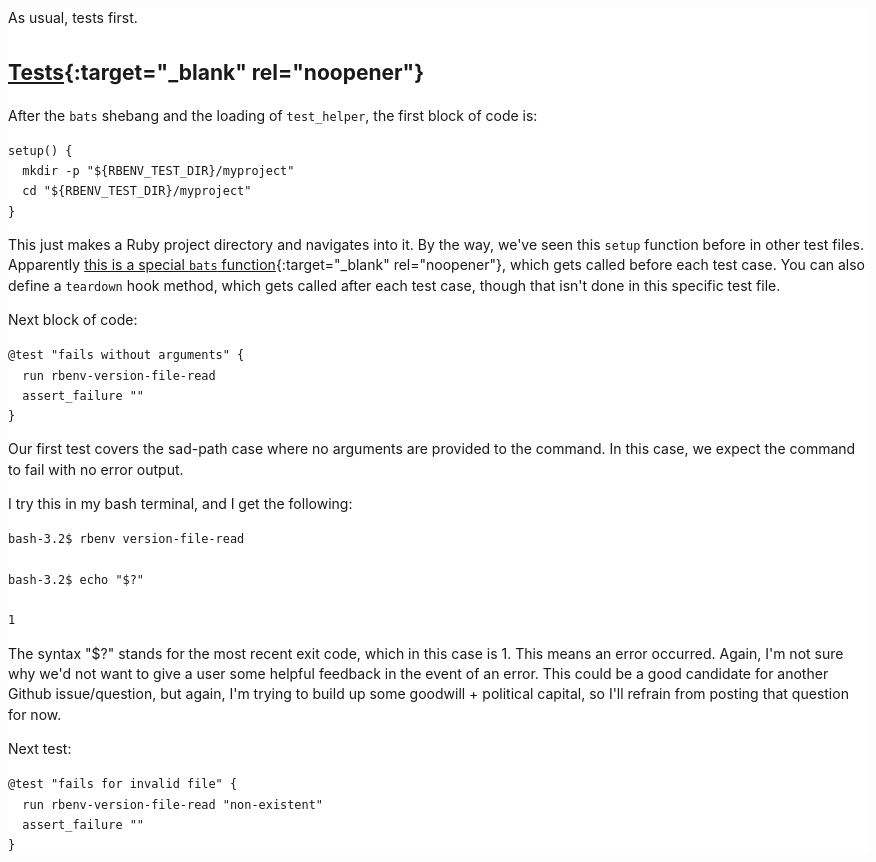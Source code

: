 As usual, tests first.

## [Tests](https://github.com/rbenv/rbenv/blob/c4395e58201966d9f90c12bd6b7342e389e7a4cb/test/version-file-read.bats){:target="_blank" rel="noopener"}

After the `bats` shebang and the loading of `test_helper`, the first block of code is:

```
setup() {
  mkdir -p "${RBENV_TEST_DIR}/myproject"
  cd "${RBENV_TEST_DIR}/myproject"
}
```

This just makes a Ruby project directory and navigates into it.  By the way, we've seen this `setup` function before in other test files.  Apparently [this is a special `bats` function](https://github.com/sstephenson/bats#setup-and-teardown-pre--and-post-test-hooks){:target="_blank" rel="noopener"}, which gets called before each test case.  You can also define a `teardown` hook method, which gets called after each test case, though that isn't done in this specific test file.

Next block of code:

```
@test "fails without arguments" {
  run rbenv-version-file-read
  assert_failure ""
}
```

Our first test covers the sad-path case where no arguments are provided to the command.  In this case, we expect the command to fail with no error output.

I try this in my bash terminal, and I get the following:

```
bash-3.2$ rbenv version-file-read

bash-3.2$ echo "$?"

1
```

The syntax "$?" stands for the most recent exit code, which in this case is 1.  This means an error occurred.  Again, I'm not sure why we'd not want to give a user some helpful feedback in the event of an error.  This could be a good candidate for another Github issue/question, but again, I'm trying to build up some goodwill + political capital, so I'll refrain from posting that question for now.

Next test:

```
@test "fails for invalid file" {
  run rbenv-version-file-read "non-existent"
  assert_failure ""
}
```
